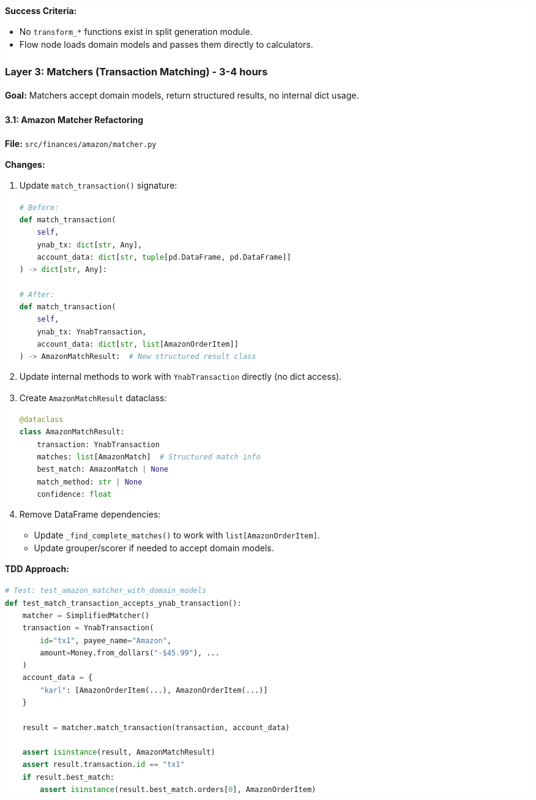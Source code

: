 **Success Criteria:**
- No `transform_*` functions exist in split generation module.
- Flow node loads domain models and passes them directly to calculators.

### Layer 3: Matchers (Transaction Matching) - 3-4 hours

**Goal:** Matchers accept domain models, return structured results, no internal dict usage.

#### 3.1: Amazon Matcher Refactoring

**File:** `src/finances/amazon/matcher.py`

**Changes:**
1. Update `match_transaction()` signature:
   ```python
   # Before:
   def match_transaction(
       self,
       ynab_tx: dict[str, Any],
       account_data: dict[str, tuple[pd.DataFrame, pd.DataFrame]]
   ) -> dict[str, Any]:

   # After:
   def match_transaction(
       self,
       ynab_tx: YnabTransaction,
       account_data: dict[str, list[AmazonOrderItem]]
   ) -> AmazonMatchResult:  # New structured result class
   ```

2. Update internal methods to work with `YnabTransaction` directly (no dict access).

3. Create `AmazonMatchResult` dataclass:
   ```python
   @dataclass
   class AmazonMatchResult:
       transaction: YnabTransaction
       matches: list[AmazonMatch]  # Structured match info
       best_match: AmazonMatch | None
       match_method: str | None
       confidence: float
   ```

4. Remove DataFrame dependencies:
   - Update `_find_complete_matches()` to work with `list[AmazonOrderItem]`.
   - Update grouper/scorer if needed to accept domain models.

**TDD Approach:**
```python
# Test: test_amazon_matcher_with_domain_models
def test_match_transaction_accepts_ynab_transaction():
    matcher = SimplifiedMatcher()
    transaction = YnabTransaction(
        id="tx1", payee_name="Amazon",
        amount=Money.from_dollars("-$45.99"), ...
    )
    account_data = {
        "karl": [AmazonOrderItem(...), AmazonOrderItem(...)]
    }

    result = matcher.match_transaction(transaction, account_data)

    assert isinstance(result, AmazonMatchResult)
    assert result.transaction.id == "tx1"
    if result.best_match:
        assert isinstance(result.best_match.orders[0], AmazonOrderItem)
```
